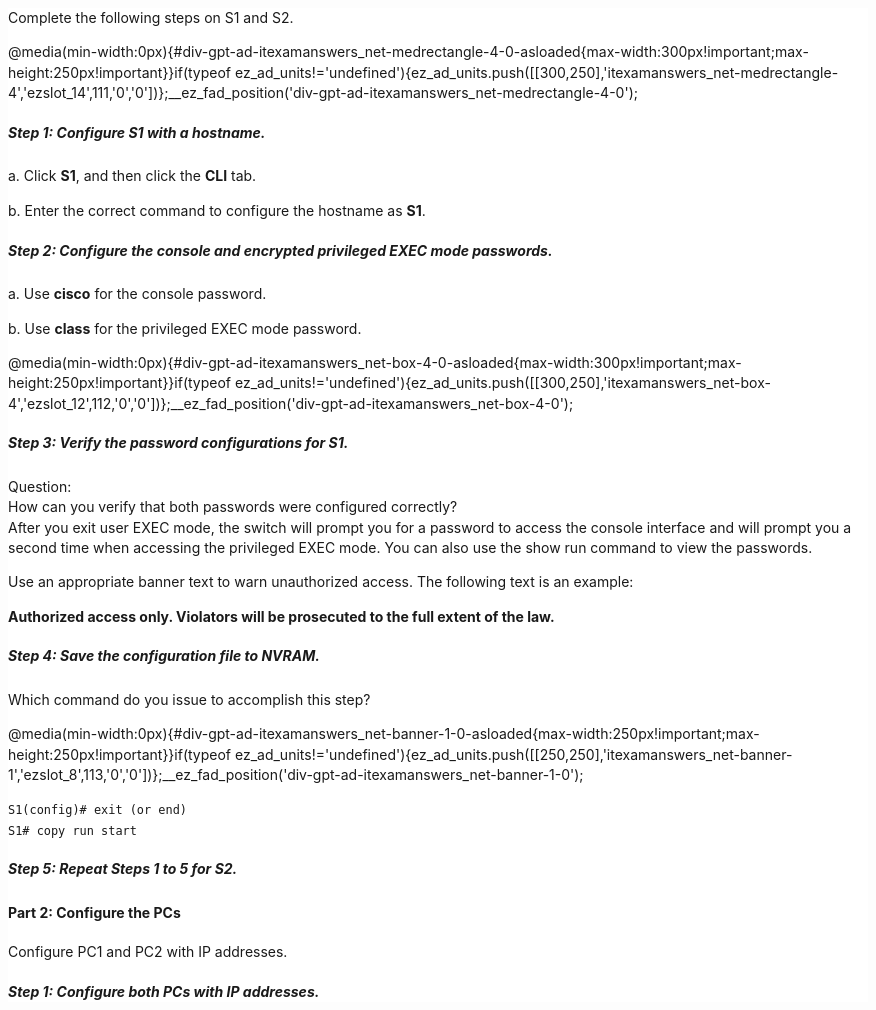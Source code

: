 Complete the following steps on S1 and S2.

@media(min-width:0px){#div-gpt-ad-itexamanswers\_net-medrectangle-4-0-asloaded{max-width:300px!important;max-height:250px!important}}if(typeof ez\_ad\_units!='undefined'){ez\_ad\_units.push(\[\[300,250\],'itexamanswers\_net-medrectangle-4','ezslot\_14',111,'0','0'\])};\_\_ez\_fad\_position('div-gpt-ad-itexamanswers\_net-medrectangle-4-0');

##### Step 1: Configure S1 with a hostname.

a. Click **S1**, and then click the **CLI** tab.

b. Enter the correct command to configure the hostname as **S1**.

##### Step 2: Configure the console and encrypted privileged EXEC mode passwords.

a. Use **cisco** for the console password.

b. Use **class** for the privileged EXEC mode password.

@media(min-width:0px){#div-gpt-ad-itexamanswers\_net-box-4-0-asloaded{max-width:300px!important;max-height:250px!important}}if(typeof ez\_ad\_units!='undefined'){ez\_ad\_units.push(\[\[300,250\],'itexamanswers\_net-box-4','ezslot\_12',112,'0','0'\])};\_\_ez\_fad\_position('div-gpt-ad-itexamanswers\_net-box-4-0');

##### Step 3: Verify the password configurations for S1.

Question:  
How can you verify that both passwords were configured correctly?  
After you exit user EXEC mode, the switch will prompt you for a password to access the console interface and will prompt you a second time when accessing the privileged EXEC mode. You can also use the show run command to view the passwords.

Use an appropriate banner text to warn unauthorized access. The following text is an example:

**Authorized access only. Violators will be prosecuted to the full extent of the law.**

##### Step 4: Save the configuration file to NVRAM.

Which command do you issue to accomplish this step?

@media(min-width:0px){#div-gpt-ad-itexamanswers\_net-banner-1-0-asloaded{max-width:250px!important;max-height:250px!important}}if(typeof ez\_ad\_units!='undefined'){ez\_ad\_units.push(\[\[250,250\],'itexamanswers\_net-banner-1','ezslot\_8',113,'0','0'\])};\_\_ez\_fad\_position('div-gpt-ad-itexamanswers\_net-banner-1-0');

```
S1(config)# exit (or end)
S1# copy run start
```

##### Step 5: Repeat Steps 1 to 5 for S2.

#### Part 2: Configure the PCs

Configure PC1 and PC2 with IP addresses.

##### Step 1: Configure both PCs with IP addresses.
